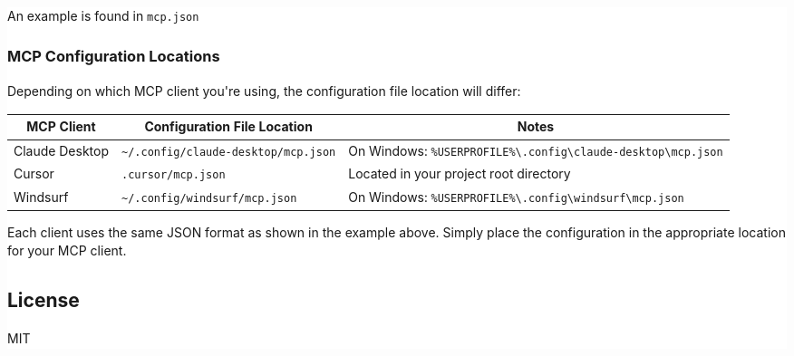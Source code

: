 An example is found in `mcp.json`

### MCP Configuration Locations

Depending on which MCP client you're using, the configuration file location will differ:

| MCP Client | Configuration File Location | Notes |
|------------|------------------------------|-------|
| Claude Desktop | `~/.config/claude-desktop/mcp.json` | On Windows: `%USERPROFILE%\.config\claude-desktop\mcp.json` |
| Cursor | `.cursor/mcp.json` | Located in your project root directory |
| Windsurf | `~/.config/windsurf/mcp.json` | On Windows: `%USERPROFILE%\.config\windsurf\mcp.json` |

Each client uses the same JSON format as shown in the example above. 
Simply place the configuration in the appropriate location for your MCP client.


## License
MIT